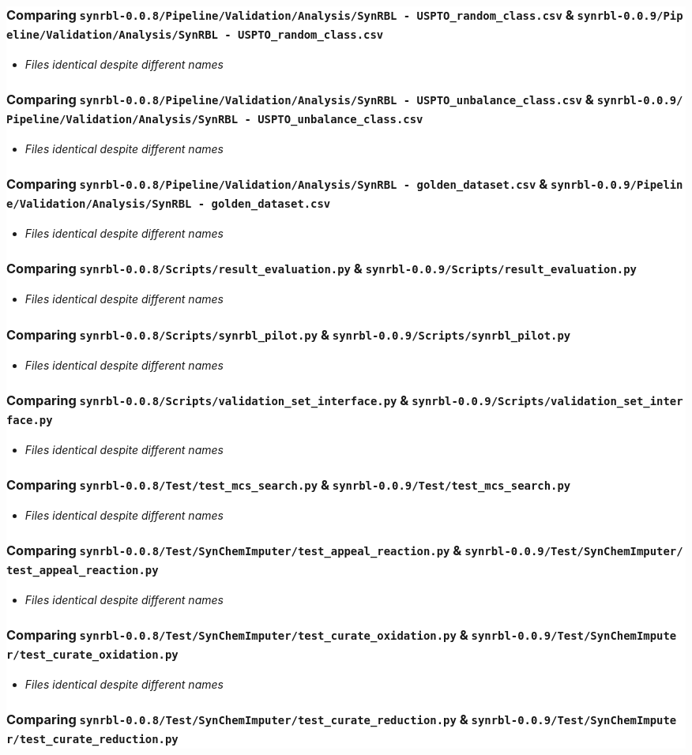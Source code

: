 ### Comparing `synrbl-0.0.8/Pipeline/Validation/Analysis/SynRBL - USPTO_random_class.csv` & `synrbl-0.0.9/Pipeline/Validation/Analysis/SynRBL - USPTO_random_class.csv`

 * *Files identical despite different names*

### Comparing `synrbl-0.0.8/Pipeline/Validation/Analysis/SynRBL - USPTO_unbalance_class.csv` & `synrbl-0.0.9/Pipeline/Validation/Analysis/SynRBL - USPTO_unbalance_class.csv`

 * *Files identical despite different names*

### Comparing `synrbl-0.0.8/Pipeline/Validation/Analysis/SynRBL - golden_dataset.csv` & `synrbl-0.0.9/Pipeline/Validation/Analysis/SynRBL - golden_dataset.csv`

 * *Files identical despite different names*

### Comparing `synrbl-0.0.8/Scripts/result_evaluation.py` & `synrbl-0.0.9/Scripts/result_evaluation.py`

 * *Files identical despite different names*

### Comparing `synrbl-0.0.8/Scripts/synrbl_pilot.py` & `synrbl-0.0.9/Scripts/synrbl_pilot.py`

 * *Files identical despite different names*

### Comparing `synrbl-0.0.8/Scripts/validation_set_interface.py` & `synrbl-0.0.9/Scripts/validation_set_interface.py`

 * *Files identical despite different names*

### Comparing `synrbl-0.0.8/Test/test_mcs_search.py` & `synrbl-0.0.9/Test/test_mcs_search.py`

 * *Files identical despite different names*

### Comparing `synrbl-0.0.8/Test/SynChemImputer/test_appeal_reaction.py` & `synrbl-0.0.9/Test/SynChemImputer/test_appeal_reaction.py`

 * *Files identical despite different names*

### Comparing `synrbl-0.0.8/Test/SynChemImputer/test_curate_oxidation.py` & `synrbl-0.0.9/Test/SynChemImputer/test_curate_oxidation.py`

 * *Files identical despite different names*

### Comparing `synrbl-0.0.8/Test/SynChemImputer/test_curate_reduction.py` & `synrbl-0.0.9/Test/SynChemImputer/test_curate_reduction.py`
